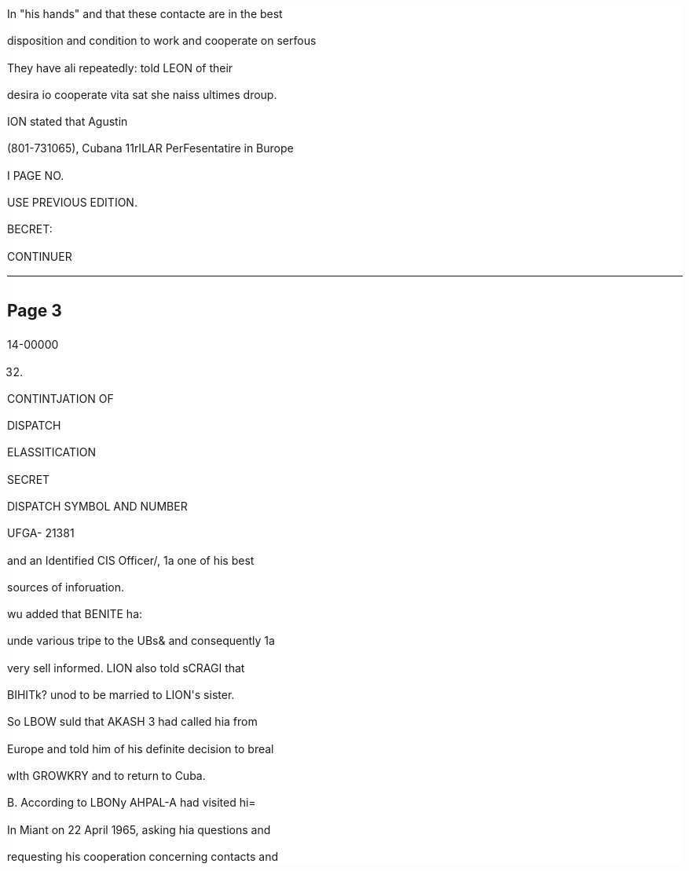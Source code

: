 In "his hands" and that these contacte are in the best

disposition and condition to work and cooperate on serfous

They have ali repeatedly: told LEON of their

desira io cooperate vita sat she naiss ultimes droup.

ION stated that Agustin

(801-731065), Cubana 11rILAR PerFesentatire in Burope

I PAGE NO.

USE PREVIOUS EDITION.

BECRET:

CONTINUER

---

## Page 3

14-00000

32.

CONTINTJATION OF

DISPATCH

ELASSITICATION

SECRET

DISPATCH SYMBOL AND NUMBER

UFGA- 21381

and an Identified CIS Officer/, 1a one of his best

sources of inforuation.

wu added that BENITE ha:

unde various tripe to the UBs& and consequently 1a

very sell informed. LION also told sCRAGI that

BIHITk? unod to be married to LION's sister.

So LBOW suld that AKASH 3 had called hia from

Europe and told him of his definite decision to breal

wIth GROWKRY and to return to Cuba.

B. According to LBONy AHPAL-A had visited hi=

In Miant on 22 April 1965, asking hia questions and

requesting his cooperation concerning contacts and

